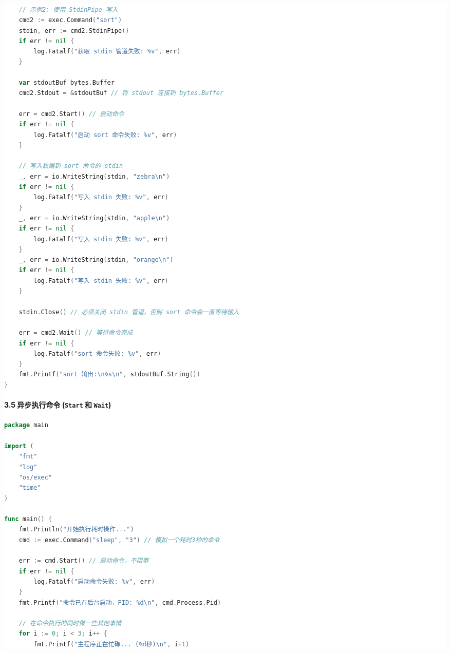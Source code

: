 ```go
	// 示例2: 使用 StdinPipe 写入
	cmd2 := exec.Command("sort")
	stdin, err := cmd2.StdinPipe()
	if err != nil {
		log.Fatalf("获取 stdin 管道失败: %v", err)
	}

	var stdoutBuf bytes.Buffer
	cmd2.Stdout = &stdoutBuf // 将 stdout 连接到 bytes.Buffer

	err = cmd2.Start() // 启动命令
	if err != nil {
		log.Fatalf("启动 sort 命令失败: %v", err)
	}

	// 写入数据到 sort 命令的 stdin
	_, err = io.WriteString(stdin, "zebra\n")
	if err != nil {
		log.Fatalf("写入 stdin 失败: %v", err)
	}
	_, err = io.WriteString(stdin, "apple\n")
	if err != nil {
		log.Fatalf("写入 stdin 失败: %v", err)
	}
	_, err = io.WriteString(stdin, "orange\n")
	if err != nil {
		log.Fatalf("写入 stdin 失败: %v", err)
	}

	stdin.Close() // 必须关闭 stdin 管道，否则 sort 命令会一直等待输入

	err = cmd2.Wait() // 等待命令完成
	if err != nil {
		log.Fatalf("sort 命令失败: %v", err)
	}
	fmt.Printf("sort 输出:\n%s\n", stdoutBuf.String())
}
```

#### 3.5 异步执行命令 (`Start` 和 `Wait`)

```go
package main

import (
	"fmt"
	"log"
	"os/exec"
	"time"
)

func main() {
	fmt.Println("开始执行耗时操作...")
	cmd := exec.Command("sleep", "3") // 模拟一个耗时3秒的命令

	err := cmd.Start() // 启动命令，不阻塞
	if err != nil {
		log.Fatalf("启动命令失败: %v", err)
	}
	fmt.Printf("命令已在后台启动，PID: %d\n", cmd.Process.Pid)

	// 在命令执行的同时做一些其他事情
	for i := 0; i < 3; i++ {
		fmt.Printf("主程序正在忙碌... (%d秒)\n", i+1)
```